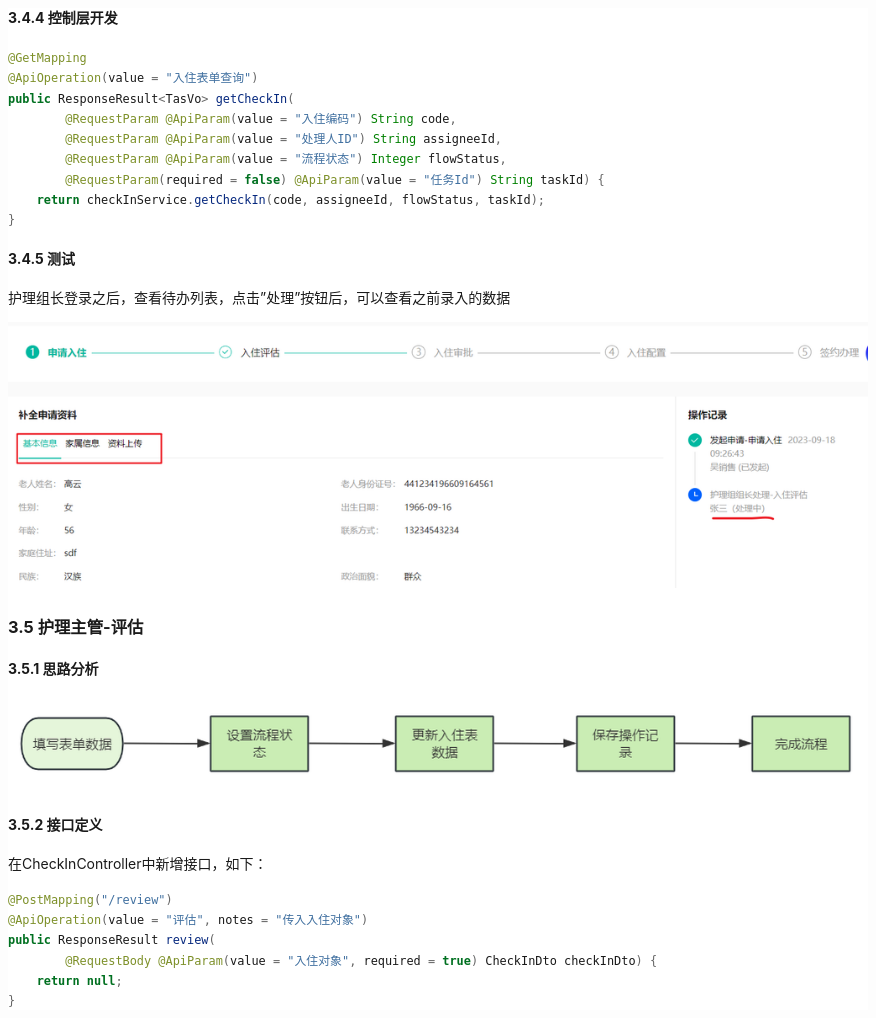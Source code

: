 #### 3.4.4 控制层开发

```java
@GetMapping
@ApiOperation(value = "入住表单查询")
public ResponseResult<TasVo> getCheckIn(
        @RequestParam @ApiParam(value = "入住编码") String code,
        @RequestParam @ApiParam(value = "处理人ID") String assigneeId,
        @RequestParam @ApiParam(value = "流程状态") Integer flowStatus,
        @RequestParam(required = false) @ApiParam(value = "任务Id") String taskId) {
    return checkInService.getCheckIn(code, assigneeId, flowStatus, taskId);
}
```

#### 3.4.5 测试

护理组长登录之后，查看待办列表，点击”处理”按钮后，可以查看之前录入的数据

![image-20230918150742451](assets/image-20230918150742451.png)

### 3.5 护理主管-评估

#### 3.5.1 思路分析

![image-20231020221014483](assets/image-20231020221014483.png)

#### 3.5.2 接口定义

在CheckInController中新增接口，如下：

```java
@PostMapping("/review")
@ApiOperation(value = "评估", notes = "传入入住对象")
public ResponseResult review(
        @RequestBody @ApiParam(value = "入住对象", required = true) CheckInDto checkInDto) {
    return null;
}
```
